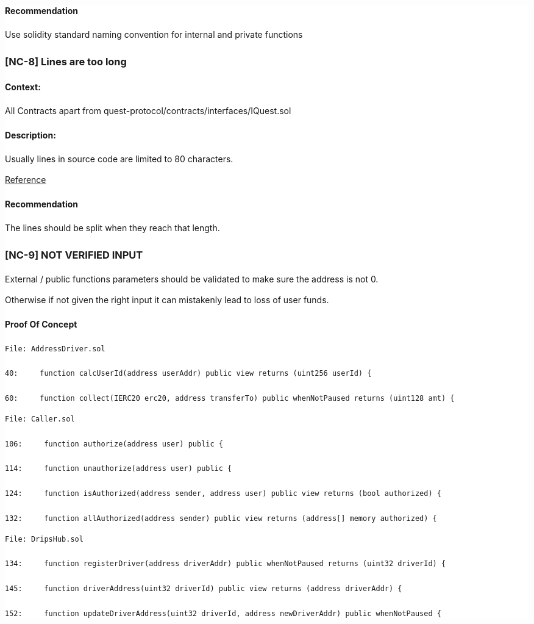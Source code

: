 #### **Recommendation**

Use solidity standard naming convention for internal and private functions

### [NC-8] Lines are too long

#### **Context:**

All Contracts apart from quest-protocol/contracts/interfaces/IQuest.sol

#### **Description:**

Usually lines in source code are limited to 80 characters.

[Reference](https://docs.soliditylang.org/en/v0.8.10/style-guide.html#maximum-line-length)

#### **Recommendation**

The lines should be split when they reach that length.

### [NC-9] NOT VERIFIED INPUT

External / public functions parameters should be validated to make sure the address is not 0.

Otherwise if not given the right input it can mistakenly lead to loss of user funds.

#### **Proof Of Concept**

```solidity
File: AddressDriver.sol

40:     function calcUserId(address userAddr) public view returns (uint256 userId) {

60:     function collect(IERC20 erc20, address transferTo) public whenNotPaused returns (uint128 amt) {

```

```solidity
File: Caller.sol

106:     function authorize(address user) public {

114:     function unauthorize(address user) public {

124:     function isAuthorized(address sender, address user) public view returns (bool authorized) {

132:     function allAuthorized(address sender) public view returns (address[] memory authorized) {

```

```solidity
File: DripsHub.sol

134:     function registerDriver(address driverAddr) public whenNotPaused returns (uint32 driverId) {

145:     function driverAddress(uint32 driverId) public view returns (address driverAddr) {

152:     function updateDriverAddress(uint32 driverId, address newDriverAddr) public whenNotPaused {

```
